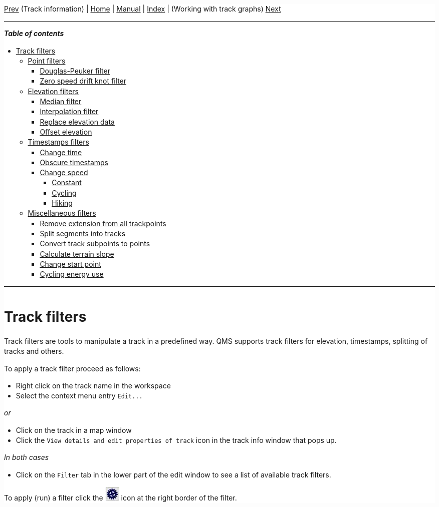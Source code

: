 [Prev](AdvTrkInfo) (Track information) | [Home](Home) | [Manual](DocMain) | [Index](AxAdvIndex) | (Working with track graphs) [Next](AdvTrkGraphs)
- - -

***Table of contents***

* [Track filters](#track-filters)
    * [Point filters](#point-filters)
        * [Douglas-Peuker filter](#douglas-peuker-filter)
        * [Zero speed drift knot filter](#zero-speed-drift-knot-filter)
    * [Elevation filters](#elevation-filters)
        * [Median filter](#median-filter)
        * [Interpolation filter](#interpolation-filter)
        * [Replace elevation data](#replace-elevation-data)
        * [Offset elevation](#offset-elevation)
    * [Timestamps filters](#timestamps-filters)
        * [Change time](#change-time)
        * [Obscure timestamps](#obscure-timestamps)
        * [Change speed](#change-speed)
            * [Constant](#constant)
            * [Cycling](#cycling)
            * [Hiking](#hiking)
    * [Miscellaneous filters](#miscellaneous-filters)
        * [Remove extension from all trackpoints](#remove-extension-from-all-trackpoints)
        * [Split segments into tracks](#split-segments-into-tracks)
        * [Convert track subpoints to points](#convert-track-subpoints-to-points)
        * [Calculate terrain slope](#calculate-terrain-slope)
        * [Change start point](#change-start-point)
        * [Cycling energy use](#cycling-energy-use)

* * * * * * * * * *
 
# Track filters

Track filters are tools to manipulate a track in a predefined way. QMS supports track filters for elevation,
timestamps, splitting of tracks and others.

To apply a track filter proceed as follows:

* Right click on the track name in the workspace
* Select the context menu entry `Edit...`

_or_

* Click on the track in a map window
* Click the `View details and edit properties of track` icon in the track info window that pops up.

_In both cases_

* Click on the `Filter` tab in the lower part of the edit window to see a list of available track filters.

To apply (run) a filter click the ![Run filter](images/DocAdv/FilterRun.jpg "Run filter") icon at the right border of the filter.
